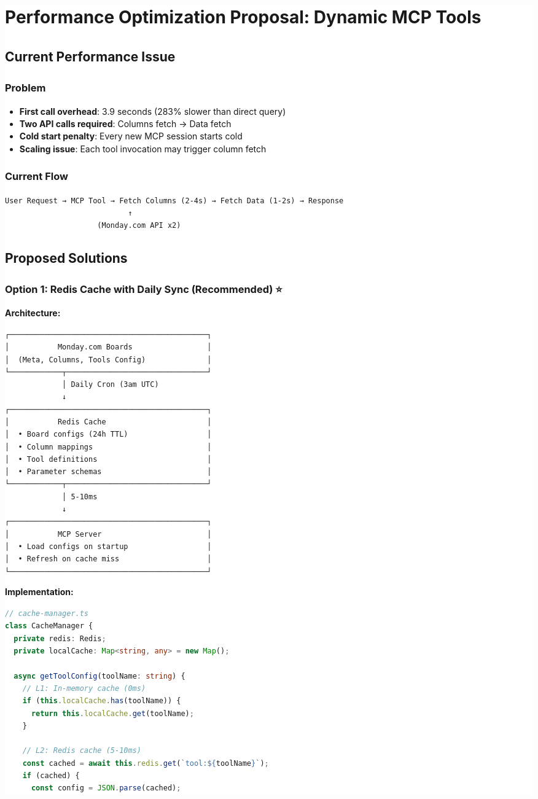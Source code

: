 # Performance Optimization Proposal: Dynamic MCP Tools

## Current Performance Issue

### Problem
- **First call overhead**: 3.9 seconds (283% slower than direct query)
- **Two API calls required**: Columns fetch → Data fetch
- **Cold start penalty**: Every new MCP session starts cold
- **Scaling issue**: Each tool invocation may trigger column fetch

### Current Flow
```
User Request → MCP Tool → Fetch Columns (2-4s) → Fetch Data (1-2s) → Response
                            ↑
                     (Monday.com API x2)
```

## Proposed Solutions

### Option 1: Redis Cache with Daily Sync (Recommended) ⭐

**Architecture:**
```
┌─────────────────────────────────────────────┐
│           Monday.com Boards                 │
│  (Meta, Columns, Tools Config)              │
└────────────┬────────────────────────────────┘
             │ Daily Cron (3am UTC)
             ↓
┌─────────────────────────────────────────────┐
│           Redis Cache                       │
│  • Board configs (24h TTL)                  │
│  • Column mappings                          │
│  • Tool definitions                         │
│  • Parameter schemas                        │
└────────────┬────────────────────────────────┘
             │ 5-10ms
             ↓
┌─────────────────────────────────────────────┐
│           MCP Server                        │
│  • Load configs on startup                  │
│  • Refresh on cache miss                    │
└─────────────────────────────────────────────┘
```

**Implementation:**
```typescript
// cache-manager.ts
class CacheManager {
  private redis: Redis;
  private localCache: Map<string, any> = new Map();
  
  async getToolConfig(toolName: string) {
    // L1: In-memory cache (0ms)
    if (this.localCache.has(toolName)) {
      return this.localCache.get(toolName);
    }
    
    // L2: Redis cache (5-10ms)
    const cached = await this.redis.get(`tool:${toolName}`);
    if (cached) {
      const config = JSON.parse(cached);
```
